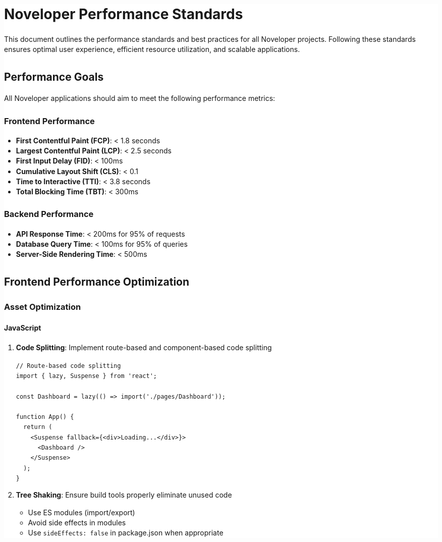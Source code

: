 # Noveloper Performance Standards

This document outlines the performance standards and best practices for all Noveloper projects. Following these standards ensures optimal user experience, efficient resource utilization, and scalable applications.

## Performance Goals

All Noveloper applications should aim to meet the following performance metrics:

### Frontend Performance

- **First Contentful Paint (FCP)**: < 1.8 seconds
- **Largest Contentful Paint (LCP)**: < 2.5 seconds
- **First Input Delay (FID)**: < 100ms
- **Cumulative Layout Shift (CLS)**: < 0.1
- **Time to Interactive (TTI)**: < 3.8 seconds
- **Total Blocking Time (TBT)**: < 300ms

### Backend Performance

- **API Response Time**: < 200ms for 95% of requests
- **Database Query Time**: < 100ms for 95% of queries
- **Server-Side Rendering Time**: < 500ms

## Frontend Performance Optimization

### Asset Optimization

#### JavaScript

1. **Code Splitting**: Implement route-based and component-based code splitting
   ```tsx
   // Route-based code splitting
   import { lazy, Suspense } from 'react';
   
   const Dashboard = lazy(() => import('./pages/Dashboard'));
   
   function App() {
     return (
       <Suspense fallback={<div>Loading...</div>}>
         <Dashboard />
       </Suspense>
     );
   }
   ```

2. **Tree Shaking**: Ensure build tools properly eliminate unused code
   - Use ES modules (import/export)
   - Avoid side effects in modules
   - Use `sideEffects: false` in package.json when appropriate
